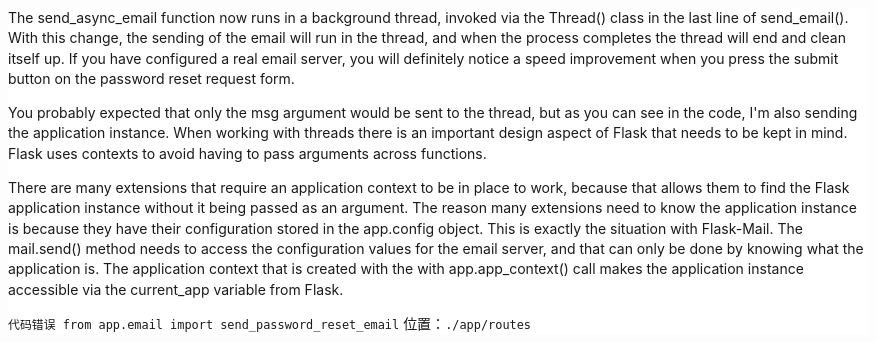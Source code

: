 The send_async_email function now runs in a background thread, invoked via the Thread() class in the last line of send_email(). With this change, the sending of the email will run in the thread, and when the process completes the thread will end and clean itself up. If you have configured a real email server, you will definitely notice a speed improvement when you press the submit button on the password reset request form.

You probably expected that only the msg argument would be sent to the thread, but as you can see in the code, I'm also sending the application instance. When working with threads there is an important design aspect of Flask that needs to be kept in mind. Flask uses contexts to avoid having to pass arguments across functions.

There are many extensions that require an application context to be in place to work, because that allows them to find the Flask application instance without it being passed as an argument. The reason many extensions need to know the application instance is because they have their configuration stored in the app.config object. This is exactly the situation with Flask-Mail. The mail.send() method needs to access the configuration values for the email server, and that can only be done by knowing what the application is. The application context that is created with the with app.app_context() call makes the application instance accessible via the current_app variable from Flask.

`代码错误 from app.email import send_password_reset_email`
位置：`./app/routes`